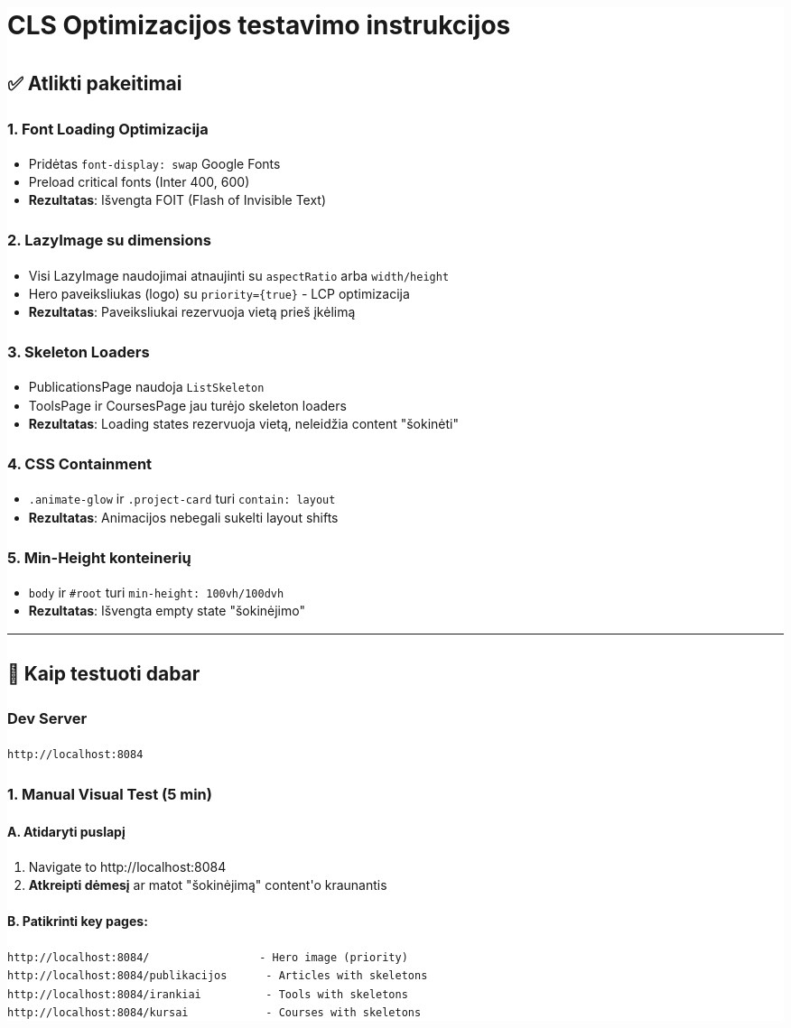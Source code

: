 # CLS Optimizacijos testavimo instrukcijos

## ✅ Atlikti pakeitimai

### 1. **Font Loading Optimizacija**
- Pridėtas `font-display: swap` Google Fonts
- Preload critical fonts (Inter 400, 600)
- **Rezultatas**: Išvengta FOIT (Flash of Invisible Text)

### 2. **LazyImage su dimensions**
- Visi LazyImage naudojimai atnaujinti su `aspectRatio` arba `width/height`
- Hero paveiksliukas (logo) su `priority={true}` - LCP optimizacija
- **Rezultatas**: Paveiksliukai rezervuoja vietą prieš įkėlimą

### 3. **Skeleton Loaders**
- PublicationsPage naudoja `ListSkeleton`
- ToolsPage ir CoursesPage jau turėjo skeleton loaders
- **Rezultatas**: Loading states rezervuoja vietą, neleidžia content "šokinėti"

### 4. **CSS Containment**
- `.animate-glow` ir `.project-card` turi `contain: layout`
- **Rezultatas**: Animacijos nebegali sukelti layout shifts

### 5. **Min-Height konteinerių**
- `body` ir `#root` turi `min-height: 100vh/100dvh`
- **Rezultatas**: Išvengta empty state "šokinėjimo"

---

## 🧪 Kaip testuoti dabar

### Dev Server
```
http://localhost:8084
```

### 1. **Manual Visual Test** (5 min)

#### A. Atidaryti puslapį
1. Navigate to http://localhost:8084
2. **Atkreipti dėmesį** ar matot "šokinėjimą" content'o kraunantis

#### B. Patikrinti key pages:
```
http://localhost:8084/                 - Hero image (priority)
http://localhost:8084/publikacijos      - Articles with skeletons
http://localhost:8084/irankiai          - Tools with skeletons
http://localhost:8084/kursai            - Courses with skeletons
```
